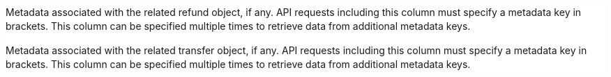 Metadata associated with the related refund object, if any. API requests including this column must specify a metadata key in brackets. This column can be specified multiple times to retrieve data from additional metadata keys.

Metadata associated with the related transfer object, if any. API requests including this column must specify a metadata key in brackets. This column can be specified multiple times to retrieve data from additional metadata keys.

